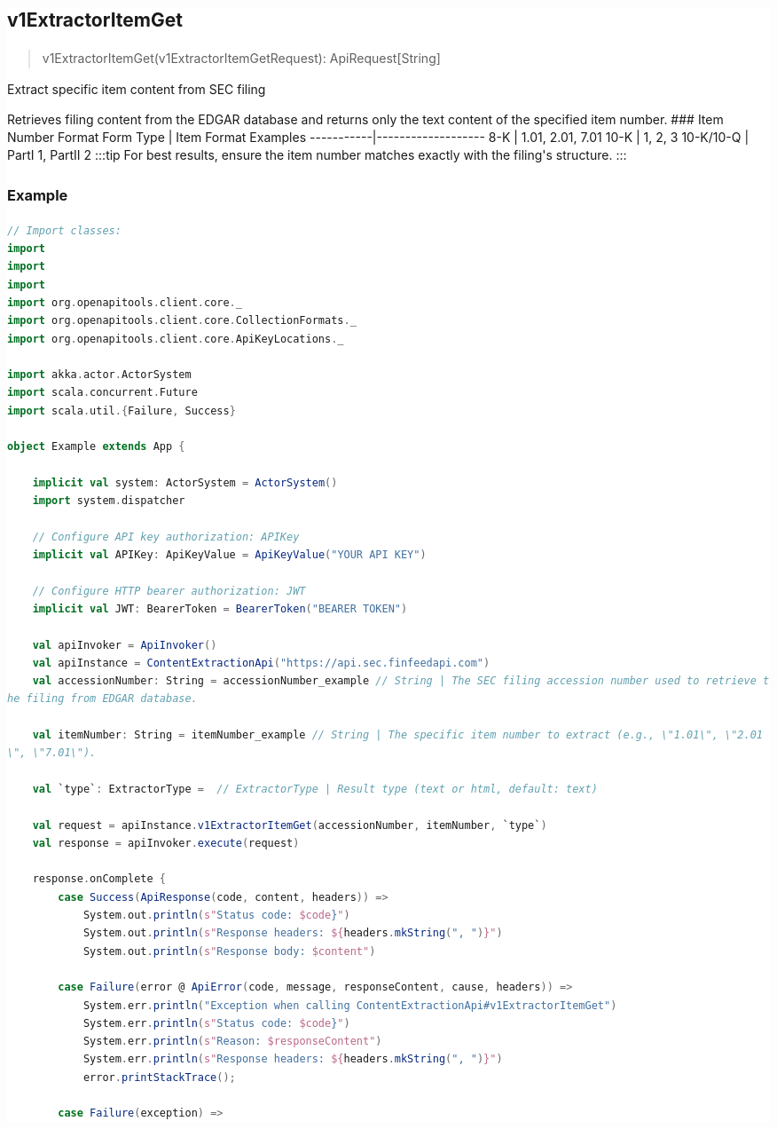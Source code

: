 
## v1ExtractorItemGet

> v1ExtractorItemGet(v1ExtractorItemGetRequest): ApiRequest[String]

Extract specific item content from SEC filing

Retrieves filing content from the EDGAR database and returns only the text content of the specified item number.  ### Item Number Format  Form Type | Item Format Examples -----------|------------------- 8-K       | 1.01, 2.01, 7.01 10-K      | 1, 2, 3 10-K/10-Q | PartI 1, PartII 2  :::tip For best results, ensure the item number matches exactly with the filing&#39;s structure. :::

### Example

```scala
// Import classes:
import 
import 
import 
import org.openapitools.client.core._
import org.openapitools.client.core.CollectionFormats._
import org.openapitools.client.core.ApiKeyLocations._

import akka.actor.ActorSystem
import scala.concurrent.Future
import scala.util.{Failure, Success}

object Example extends App {
    
    implicit val system: ActorSystem = ActorSystem()
    import system.dispatcher
    
    // Configure API key authorization: APIKey
    implicit val APIKey: ApiKeyValue = ApiKeyValue("YOUR API KEY")

    // Configure HTTP bearer authorization: JWT
    implicit val JWT: BearerToken = BearerToken("BEARER TOKEN")

    val apiInvoker = ApiInvoker()
    val apiInstance = ContentExtractionApi("https://api.sec.finfeedapi.com")
    val accessionNumber: String = accessionNumber_example // String | The SEC filing accession number used to retrieve the filing from EDGAR database.

    val itemNumber: String = itemNumber_example // String | The specific item number to extract (e.g., \"1.01\", \"2.01\", \"7.01\").

    val `type`: ExtractorType =  // ExtractorType | Result type (text or html, default: text)
    
    val request = apiInstance.v1ExtractorItemGet(accessionNumber, itemNumber, `type`)
    val response = apiInvoker.execute(request)

    response.onComplete {
        case Success(ApiResponse(code, content, headers)) =>
            System.out.println(s"Status code: $code}")
            System.out.println(s"Response headers: ${headers.mkString(", ")}")
            System.out.println(s"Response body: $content")
        
        case Failure(error @ ApiError(code, message, responseContent, cause, headers)) =>
            System.err.println("Exception when calling ContentExtractionApi#v1ExtractorItemGet")
            System.err.println(s"Status code: $code}")
            System.err.println(s"Reason: $responseContent")
            System.err.println(s"Response headers: ${headers.mkString(", ")}")
            error.printStackTrace();

        case Failure(exception) => 
```